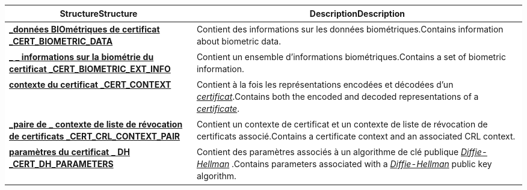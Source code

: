 | <span data-ttu-id="fac83-362">Structure</span><span class="sxs-lookup"><span data-stu-id="fac83-362">Structure</span></span>                                                                        | <span data-ttu-id="fac83-363">Description</span><span class="sxs-lookup"><span data-stu-id="fac83-363">Description</span></span>                                                                                                                                                                                                                                                                                                                                                                                            |
|----------------------------------------------------------------------------------|--------------------------------------------------------------------------------------------------------------------------------------------------------------------------------------------------------------------------------------------------------------------------------------------------------------------------------------------------------------------------------------------------------|
| [<span data-ttu-id="fac83-364">**\_données BIOmétriques de certificat \_**</span><span class="sxs-lookup"><span data-stu-id="fac83-364">**CERT\_BIOMETRIC\_DATA**</span></span>](/windows/desktop/api/Wincrypt/ns-wincrypt-cert_biometric_data)                             | <span data-ttu-id="fac83-365">Contient des informations sur les données biométriques.</span><span class="sxs-lookup"><span data-stu-id="fac83-365">Contains information about biometric data.</span></span>                                                                                                                                                                                                                                                                                                                                                             |
| [<span data-ttu-id="fac83-366">**\_ \_ informations sur la biométrie du certificat \_**</span><span class="sxs-lookup"><span data-stu-id="fac83-366">**CERT\_BIOMETRIC\_EXT\_INFO**</span></span>](/windows/desktop/api/Wincrypt/ns-wincrypt-cert_biometric_ext_info)                    | <span data-ttu-id="fac83-367">Contient un ensemble d’informations biométriques.</span><span class="sxs-lookup"><span data-stu-id="fac83-367">Contains a set of biometric information.</span></span>                                                                                                                                                                                                                                                                                                                                                               |
| [<span data-ttu-id="fac83-368">**contexte du certificat \_**</span><span class="sxs-lookup"><span data-stu-id="fac83-368">**CERT\_CONTEXT**</span></span>](/windows/desktop/api/Wincrypt/ns-wincrypt-cert_context)                                            | <span data-ttu-id="fac83-369">Contient à la fois les représentations encodées et décodées d’un [*certificat*](../secgloss/c-gly.md).</span><span class="sxs-lookup"><span data-stu-id="fac83-369">Contains both the encoded and decoded representations of a [*certificate*](../secgloss/c-gly.md).</span></span>                                                                                                                                                                                                                                                        |
| [<span data-ttu-id="fac83-370">**\_paire de \_ contexte de liste de révocation de certificats \_**</span><span class="sxs-lookup"><span data-stu-id="fac83-370">**CERT\_CRL\_CONTEXT\_PAIR**</span></span>](/windows/desktop/api/Wincrypt/ns-wincrypt-cert_crl_context_pair)                        | <span data-ttu-id="fac83-371">Contient un contexte de certificat et un contexte de liste de révocation de certificats associé.</span><span class="sxs-lookup"><span data-stu-id="fac83-371">Contains a certificate context and an associated CRL context.</span></span>                                                                                                                                                                                                                                                                                                                                          |
| [<span data-ttu-id="fac83-372">**paramètres du certificat \_ DH \_**</span><span class="sxs-lookup"><span data-stu-id="fac83-372">**CERT\_DH\_PARAMETERS**</span></span>](/windows/desktop/api/Wincrypt/ns-wincrypt-cert_dh_parameters)                               | <span data-ttu-id="fac83-373">Contient des paramètres associés à un algorithme de clé publique [*Diffie-Hellman*](../secgloss/d-gly.md) .</span><span class="sxs-lookup"><span data-stu-id="fac83-373">Contains parameters associated with a [*Diffie-Hellman*](../secgloss/d-gly.md) public key algorithm.</span></span>                                                                                                                                                                                                                           |